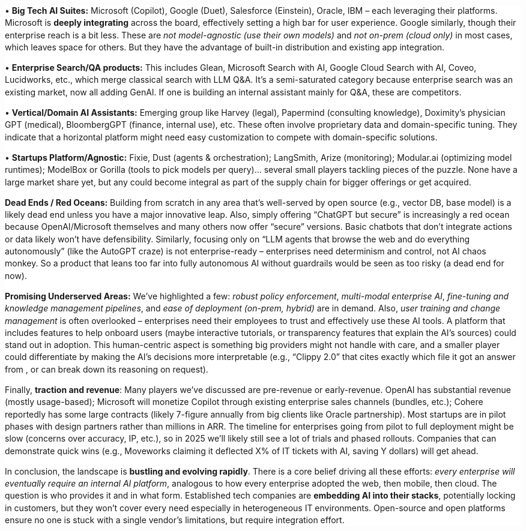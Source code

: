 • **Big Tech AI Suites:** Microsoft (Copilot), Google (Duet), Salesforce (Einstein), Oracle, IBM – each leveraging their platforms. Microsoft is **deeply integrating** across the board, effectively setting a high bar for user experience. Google similarly, though their enterprise reach is a bit less. These are *not model-agnostic (use their own models)* and *not on-prem (cloud only)* in most cases, which leaves space for others. But they have the advantage of built-in distribution and existing app integration.

• **Enterprise Search/QA products:** This includes Glean, Microsoft Search with AI, Google Cloud Search with AI, Coveo, Lucidworks, etc., which merge classical search with LLM Q&A. It’s a semi-saturated category because enterprise search was an existing market, now all adding GenAI. If one is building an internal assistant mainly for Q&A, these are competitors.

• **Vertical/Domain AI Assistants:** Emerging group like Harvey (legal), Papermind (consulting knowledge), Doximity’s physician GPT (medical), BloombergGPT (finance, internal use), etc. These often involve proprietary data and domain-specific tuning. They indicate that a horizontal platform might need easy customization to compete with domain-specific solutions.

• **Startups Platform/Agnostic:** Fixie, Dust (agents & orchestration); LangSmith, Arize (monitoring); Modular.ai (optimizing model runtimes); ModelBox or Gorilla (tools to pick models per query)… several small players tackling pieces of the puzzle. None have a large market share yet, but any could become integral as part of the supply chain for bigger offerings or get acquired.

**Dead Ends / Red Oceans:** Building from scratch in any area that’s well-served by open source (e.g., vector DB, base model) is a likely dead end unless you have a major innovative leap. Also, simply offering “ChatGPT but secure” is increasingly a red ocean because OpenAI/Microsoft themselves and many others now offer “secure” versions. Basic chatbots that don’t integrate actions or data likely won’t have defensibility. Similarly, focusing only on “LLM agents that browse the web and do everything autonomously” (like the AutoGPT craze) is not enterprise-ready – enterprises need determinism and control, not AI chaos monkey. So a product that leans too far into fully autonomous AI without guardrails would be seen as too risky (a dead end for now).

**Promising Underserved Areas:** We’ve highlighted a few: *robust policy enforcement*, *multi-modal enterprise AI*, *fine-tuning and knowledge management pipelines*, and *ease of deployment (on-prem, hybrid)* are in demand. Also, *user training and change management* is often overlooked – enterprises need their employees to trust and effectively use these AI tools. A platform that includes features to help onboard users (maybe interactive tutorials, or transparency features that explain the AI’s sources) could stand out in adoption. This human-centric aspect is something big providers might not handle with care, and a smaller player could differentiate by making the AI’s decisions more interpretable (e.g., “Clippy 2.0” that cites exactly which file it got an answer from , or can break down its reasoning on request).

Finally, **traction and revenue**: Many players we’ve discussed are pre-revenue or early-revenue. OpenAI has substantial revenue (mostly usage-based); Microsoft will monetize Copilot through existing enterprise sales channels (bundles, etc.); Cohere reportedly has some large contracts (likely 7-figure annually from big clients like Oracle partnership). Most startups are in pilot phases with design partners rather than millions in ARR. The timeline for enterprises going from pilot to full deployment might be slow (concerns over accuracy, IP, etc.), so in 2025 we’ll likely still see a lot of trials and phased rollouts. Companies that can demonstrate quick wins (e.g., Moveworks claiming it deflected X% of IT tickets with AI, saving Y dollars) will get ahead.

In conclusion, the landscape is **bustling and evolving rapidly**. There is a core belief driving all these efforts: *every enterprise will eventually require an internal AI platform*, analogous to how every enterprise adopted the web, then mobile, then cloud. The question is who provides it and in what form. Established tech companies are **embedding AI into their stacks**, potentially locking in customers, but they won’t cover every need especially in heterogeneous IT environments. Open-source and open platforms ensure no one is stuck with a single vendor’s limitations, but require integration effort.
